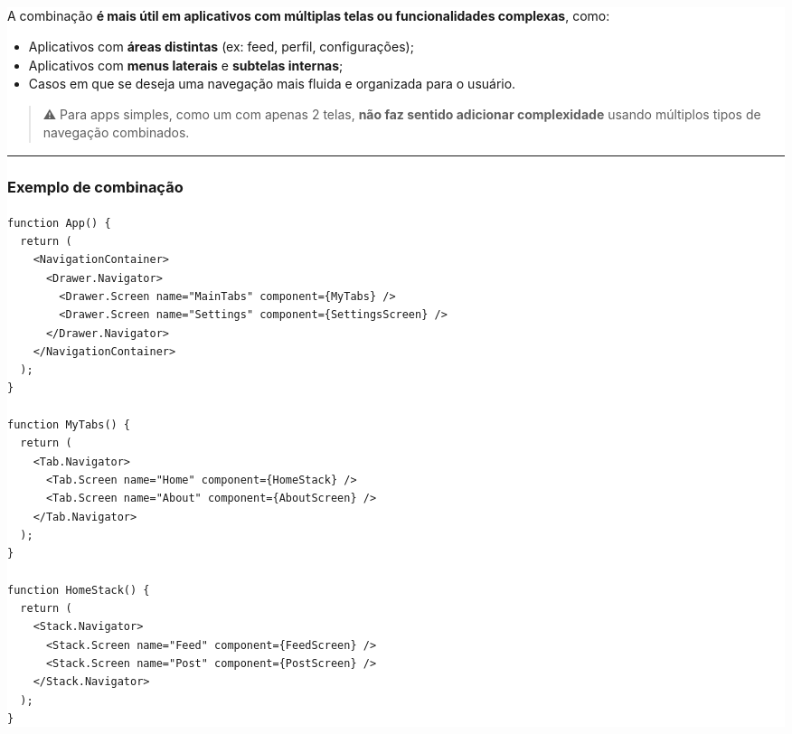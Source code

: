 A combinação **é mais útil em aplicativos com múltiplas telas ou funcionalidades complexas**, como:

- Aplicativos com **áreas distintas** (ex: feed, perfil, configurações);
- Aplicativos com **menus laterais** e **subtelas internas**;
- Casos em que se deseja uma navegação mais fluida e organizada para o usuário.

> ⚠️ Para apps simples, como um com apenas 2 telas, **não faz sentido adicionar complexidade** usando múltiplos tipos de navegação combinados.

---

### Exemplo de combinação

```tsx
function App() {
  return (
    <NavigationContainer>
      <Drawer.Navigator>
        <Drawer.Screen name="MainTabs" component={MyTabs} />
        <Drawer.Screen name="Settings" component={SettingsScreen} />
      </Drawer.Navigator>
    </NavigationContainer>
  );
}

function MyTabs() {
  return (
    <Tab.Navigator>
      <Tab.Screen name="Home" component={HomeStack} />
      <Tab.Screen name="About" component={AboutScreen} />
    </Tab.Navigator>
  );
}

function HomeStack() {
  return (
    <Stack.Navigator>
      <Stack.Screen name="Feed" component={FeedScreen} />
      <Stack.Screen name="Post" component={PostScreen} />
    </Stack.Navigator>
  );
}
```

